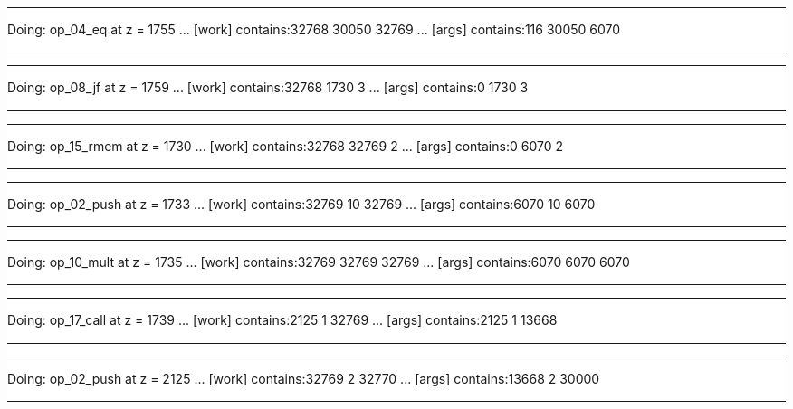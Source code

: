  
 
---
 
Doing: op_04_eq at z = 1755
... [work] contains:32768 30050 32769
... [args] contains:116 30050 6070
 
---
 
 
---
 
Doing: op_08_jf at z = 1759
... [work] contains:32768 1730 3
... [args] contains:0 1730 3
 
---
 
 
---
 
Doing: op_15_rmem at z = 1730
... [work] contains:32768 32769 2
... [args] contains:0 6070 2
 
---
 
 
---
 
Doing: op_02_push at z = 1733
... [work] contains:32769 10 32769
... [args] contains:6070 10 6070
 
---
 
 
---
 
Doing: op_10_mult at z = 1735
... [work] contains:32769 32769 32769
... [args] contains:6070 6070 6070
 
---
 
 
---
 
Doing: op_17_call at z = 1739
... [work] contains:2125 1 32769
... [args] contains:2125 1 13668
 
---
 
 
---
 
Doing: op_02_push at z = 2125
... [work] contains:32769 2 32770
... [args] contains:13668 2 30000
 
---